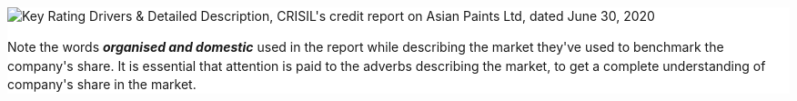 ![ Key Rating Drivers &amp; Detailed Description, CRISIL&apos;s credit report on Asian Paints Ltd, dated June 30, 2020](../../.gitbook/assets/asian-paints-credit-report.png)

Note the words _**organised and domestic**_ used in the report while describing the market they've used to benchmark the company's share. It is essential that attention is paid to the adverbs describing the market, to get a complete understanding of company's share in the market.

